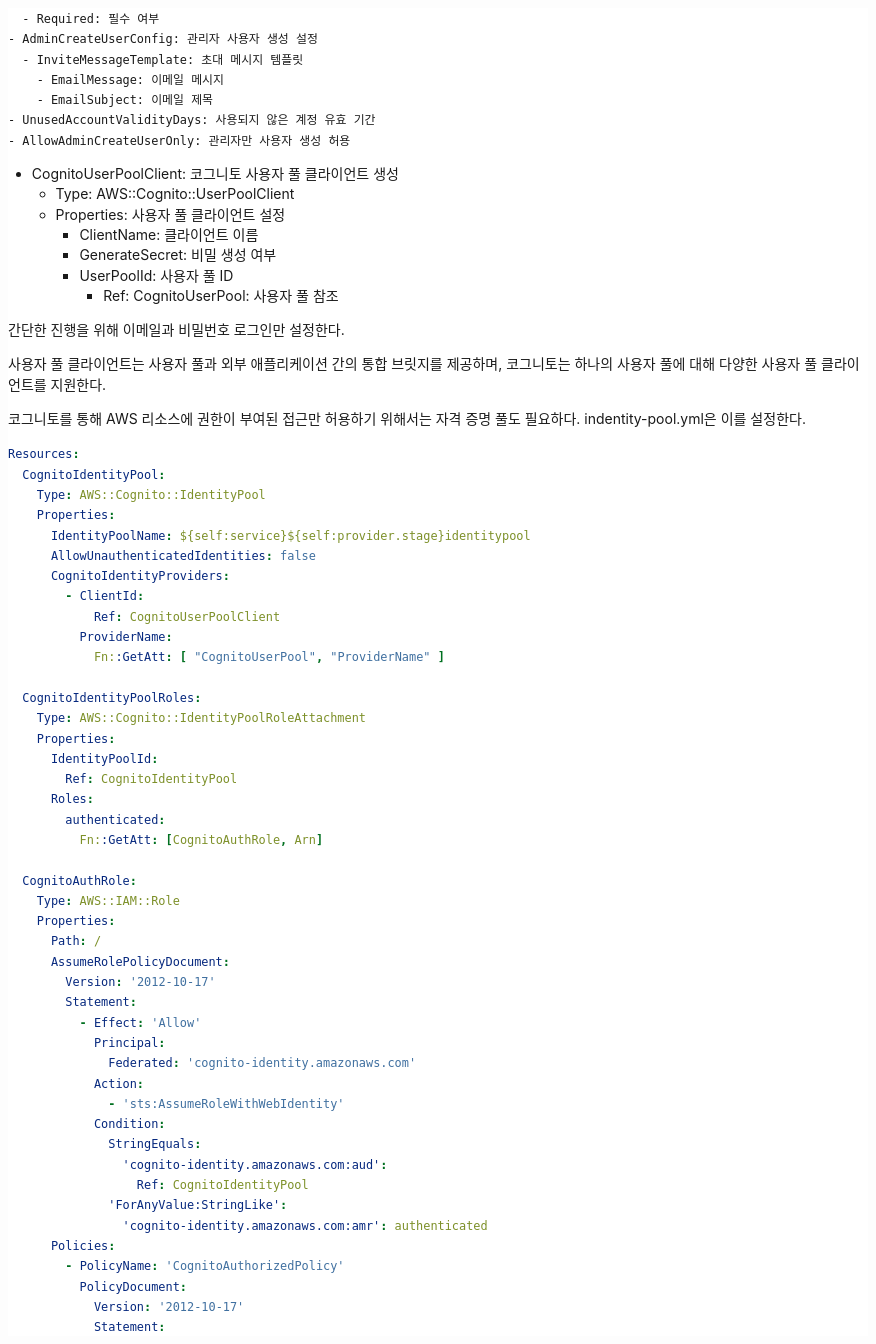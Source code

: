       - Required: 필수 여부
    - AdminCreateUserConfig: 관리자 사용자 생성 설정
      - InviteMessageTemplate: 초대 메시지 템플릿
        - EmailMessage: 이메일 메시지
        - EmailSubject: 이메일 제목
    - UnusedAccountValidityDays: 사용되지 않은 계정 유효 기간
    - AllowAdminCreateUserOnly: 관리자만 사용자 생성 허용
- CognitoUserPoolClient: 코그니토 사용자 풀 클라이언트 생성
  - Type: AWS::Cognito::UserPoolClient
  - Properties: 사용자 풀 클라이언트 설정
    - ClientName: 클라이언트 이름
    - GenerateSecret: 비밀 생성 여부
    - UserPoolId: 사용자 풀 ID
      - Ref: CognitoUserPool: 사용자 풀 참조

간단한 진행을 위해 이메일과 비밀번호 로그인만 설정한다.

사용자 풀 클라이언트는 사용자 풀과 외부 애플리케이션 간의 통합 브릿지를 제공하며, 코그니토는 하나의 사용자 풀에 대해 다양한 사용자 풀 클라이언트를 지원한다.

코그니토를 통해 AWS 리소스에 권한이 부여된 접근만 허용하기 위해서는 자격 증명 풀도 필요하다. indentity-pool.yml은 이를 설정한다.
```yaml
Resources:
  CognitoIdentityPool:
    Type: AWS::Cognito::IdentityPool
    Properties:
      IdentityPoolName: ${self:service}${self:provider.stage}identitypool
      AllowUnauthenticatedIdentities: false
      CognitoIdentityProviders:
        - ClientId:
            Ref: CognitoUserPoolClient
          ProviderName:
            Fn::GetAtt: [ "CognitoUserPool", "ProviderName" ]
            
  CognitoIdentityPoolRoles:
    Type: AWS::Cognito::IdentityPoolRoleAttachment
    Properties:
      IdentityPoolId:
        Ref: CognitoIdentityPool
      Roles:
        authenticated:
          Fn::GetAtt: [CognitoAuthRole, Arn]
          
  CognitoAuthRole:
    Type: AWS::IAM::Role
    Properties:
      Path: /
      AssumeRolePolicyDocument:
        Version: '2012-10-17'
        Statement:
          - Effect: 'Allow'
            Principal:
              Federated: 'cognito-identity.amazonaws.com'
            Action:
              - 'sts:AssumeRoleWithWebIdentity'
            Condition:
              StringEquals:
                'cognito-identity.amazonaws.com:aud':
                  Ref: CognitoIdentityPool
              'ForAnyValue:StringLike':
                'cognito-identity.amazonaws.com:amr': authenticated
      Policies:
        - PolicyName: 'CognitoAuthorizedPolicy'
          PolicyDocument:
            Version: '2012-10-17'
            Statement:
```